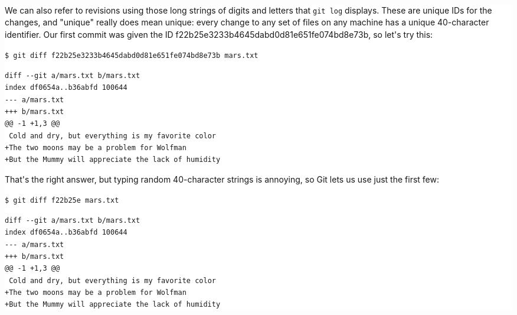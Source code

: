 We can also refer to revisions using
those long strings of digits and letters
that `git log` displays.
These are unique IDs for the changes,
and "unique" really does mean unique:
every change to any set of files on any machine
has a unique 40-character identifier.
Our first commit was given the ID
f22b25e3233b4645dabd0d81e651fe074bd8e73b,
so let's try this:




~~~
$ git diff f22b25e3233b4645dabd0d81e651fe074bd8e73b mars.txt
~~~






~~~
diff --git a/mars.txt b/mars.txt
index df0654a..b36abfd 100644
--- a/mars.txt
+++ b/mars.txt
@@ -1 +1,3 @@
 Cold and dry, but everything is my favorite color
+The two moons may be a problem for Wolfman
+But the Mummy will appreciate the lack of humidity
~~~




That's the right answer,
but typing random 40-character strings is annoying,
so Git lets us use just the first few:




~~~
$ git diff f22b25e mars.txt
~~~






~~~
diff --git a/mars.txt b/mars.txt
index df0654a..b36abfd 100644
--- a/mars.txt
+++ b/mars.txt
@@ -1 +1,3 @@
 Cold and dry, but everything is my favorite color
+The two moons may be a problem for Wolfman
+But the Mummy will appreciate the lack of humidity
~~~
